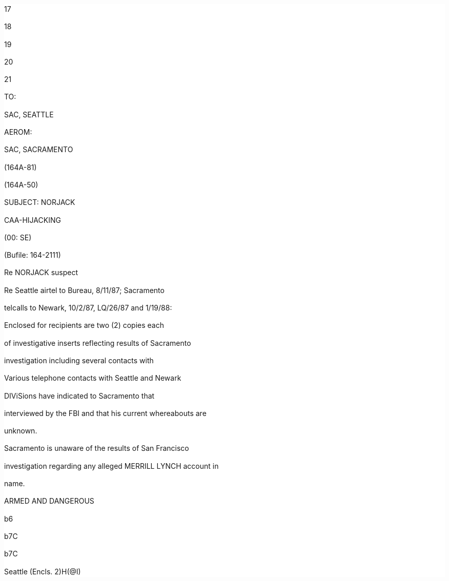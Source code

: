 17

18

19

20

21

TO:

SAC, SEATTLE

AEROM:

SAC, SACRAMENTO

(164A-81)

(164A-50)

SUBJECT: NORJACK

CAA-HIJACKING

(00: SE)

(Bufile: 164-2111)

Re NORJACK suspect

Re Seattle airtel to Bureau, 8/11/87; Sacramento

telcalls to Newark, 10/2/87, LQ/26/87 and 1/19/88:

Enclosed for recipients are two (2) copies each

of investigative inserts reflecting results of Sacramento

investigation including several contacts with

Various telephone contacts with Seattle and Newark

DIViSions have indicated to Sacramento that

interviewed by the FBI and that his current whereabouts are

unknown.

Sacramento is unaware of the results of San Francisco

investigation regarding any alleged MERRILL LYNCH account in

name.

ARMED AND DANGEROUS

b6

b7C

b7C

Seattle (Encls. 2)H(@l)
